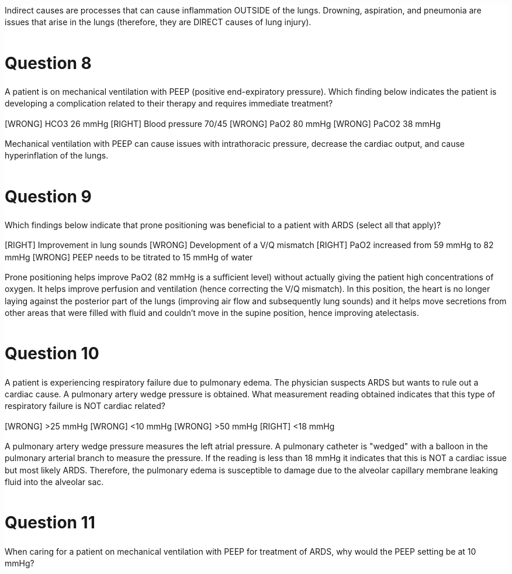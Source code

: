 Indirect causes are processes that can cause inflammation OUTSIDE of the lungs. Drowning, aspiration, and pneumonia are issues that arise in the lungs (therefore, they are DIRECT causes of lung injury).

# Question 8
A patient is on mechanical ventilation with PEEP (positive end-expiratory pressure). Which finding below indicates the patient is developing a complication related to their therapy and requires immediate treatment?

[WRONG] HCO3 26 mmHg
[RIGHT] Blood pressure 70/45
[WRONG] PaO2 80 mmHg
[WRONG] PaCO2 38 mmHg 

Mechanical ventilation with PEEP can cause issues with intrathoracic pressure, decrease the cardiac output, and cause hyperinflation of the lungs.

# Question 9
Which findings below indicate that prone positioning was beneficial to a patient with ARDS (select all that apply)?

[RIGHT] Improvement in lung sounds 
[WRONG] Development of a V/Q mismatch
[RIGHT] PaO2 increased from 59 mmHg to 82 mmHg 
[WRONG] PEEP needs to be titrated to 15 mmHg of water

Prone positioning helps improve PaO2 (82 mmHg is a sufficient level) without actually giving the patient high concentrations of oxygen. It helps improve perfusion and ventilation (hence correcting the V/Q mismatch). In this position, the heart is no longer laying against the posterior part of the lungs (improving air flow and subsequently lung sounds) and it helps move secretions from other areas that were filled with fluid and couldn’t move in the supine position, hence improving atelectasis.

# Question 10
A patient is experiencing respiratory failure due to pulmonary edema. The physician suspects ARDS but wants to rule out a cardiac cause. A pulmonary artery wedge pressure is obtained. What measurement reading obtained indicates that this type of respiratory failure is NOT cardiac related?

[WRONG] >25 mmHg
[WRONG] <10 mmHg 
[WRONG] >50 mmHg
[RIGHT] <18 mmHg

A pulmonary artery wedge pressure measures the left atrial pressure. A pulmonary catheter is "wedged" with a balloon in the pulmonary arterial branch to measure the pressure. If the reading is less than 18 mmHg it indicates that this is NOT a cardiac issue but most likely ARDS. Therefore, the pulmonary edema is susceptible to damage due to the alveolar capillary membrane leaking fluid into the alveolar sac.

# Question 11 
When caring for a patient on mechanical ventilation with PEEP for treatment of ARDS, why would the PEEP setting be at 10 mmHg?
